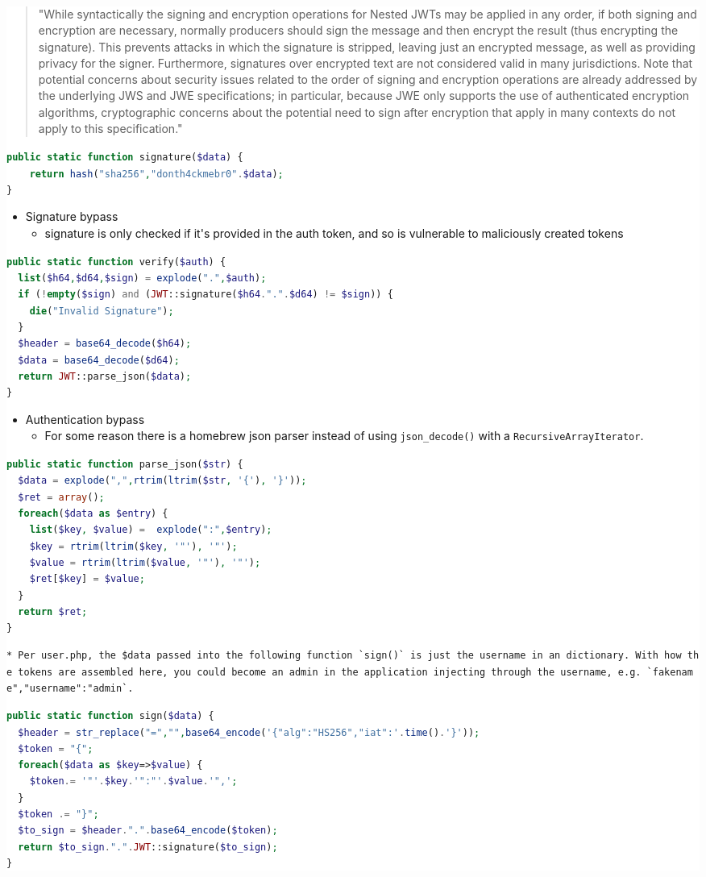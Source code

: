 > "While syntactically the signing and encryption operations for Nested JWTs may be applied in any order, if both signing and encryption are necessary, normally producers should sign the message and then encrypt the result (thus encrypting the signature). This prevents attacks in which the signature is stripped, leaving just an encrypted message, as well as providing privacy for the signer. Furthermore, signatures over encrypted text are not considered valid in many jurisdictions. 
> Note that potential concerns about security issues related to the order of signing and encryption operations are already addressed by the underlying JWS and JWE specifications; in particular, because JWE only supports the use of authenticated encryption algorithms, cryptographic concerns about the potential need to sign after encryption that apply in many contexts do not apply to this specification."
```php
public static function signature($data) {
	return hash("sha256","donth4ckmebr0".$data);
}
```

* Signature bypass
	* signature is only checked if it's provided in the auth token, and so is vulnerable to maliciously created tokens 
```php
public static function verify($auth) {
  list($h64,$d64,$sign) = explode(".",$auth);
  if (!empty($sign) and (JWT::signature($h64.".".$d64) != $sign)) {
    die("Invalid Signature");
  }
  $header = base64_decode($h64);
  $data = base64_decode($d64);
  return JWT::parse_json($data);
}
```

* Authentication bypass
	* For some reason there is a homebrew json parser instead of using `json_decode()` with a `RecursiveArrayIterator`. 

```php
public static function parse_json($str) {
  $data = explode(",",rtrim(ltrim($str, '{'), '}'));
  $ret = array();
  foreach($data as $entry) {
    list($key, $value) =  explode(":",$entry);
    $key = rtrim(ltrim($key, '"'), '"');
    $value = rtrim(ltrim($value, '"'), '"');
    $ret[$key] = $value;
  }
  return $ret;
}
```
	* Per user.php, the $data passed into the following function `sign()` is just the username in an dictionary. With how the tokens are assembled here, you could become an admin in the application injecting through the username, e.g. `fakename","username":"admin`. 

```php
public static function sign($data) {
  $header = str_replace("=","",base64_encode('{"alg":"HS256","iat":'.time().'}'));
  $token = "{";
  foreach($data as $key=>$value) {
    $token.= '"'.$key.'":"'.$value.'",';
  }
  $token .= "}";
  $to_sign = $header.".".base64_encode($token);
  return $to_sign.".".JWT::signature($to_sign);
}
```
